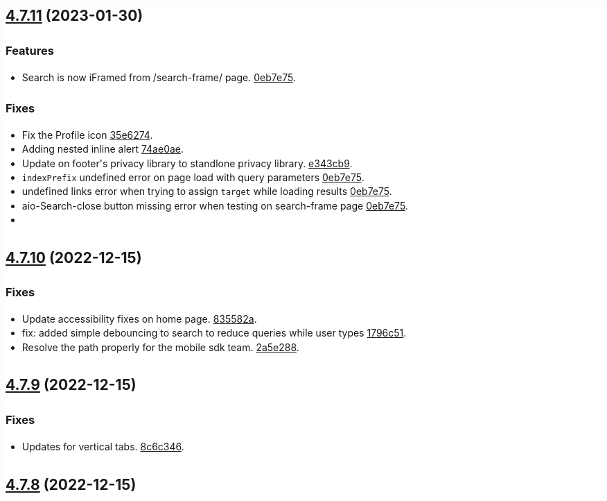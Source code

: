 ## [4.7.11](https://github.com/adobe/aio-theme/compare/@adobe/gatsby-theme-aio@4.7.11...@adobe/gatsby-theme-aio@4.7.11) (2023-01-30)

### Features

* Search is now iFramed from /search-frame/ page. [0eb7e75](https://github.com/adobe/aio-theme/commit/0eb7e75a6cf16b7ff0cceb877324c90c91d96a33).

### Fixes

* Fix the Profile icon  [35e6274](https://github.com/adobe/aio-theme/commit/35e627433c2b121f890cf7be2efb98368dc0c10d).
* Adding nested inline alert [74ae0ae](https://github.com/adobe/aio-theme/commit/74ae0aeae41d4640c5f4f22cc9ab0d9d9a74e989).
* Update on footer's privacy library to standlone privacy library.  [e343cb9](https://github.com/adobe/aio-theme/commit/e343cb9bdd2f4000625c292629db63941effd708).
* `indexPrefix` undefined error on page load with query parameters  [0eb7e75](https://github.com/adobe/aio-theme/commit/0eb7e75a6cf16b7ff0cceb877324c90c91d96a33).
* undefined links error when trying to assign `target` while loading results [0eb7e75](https://github.com/adobe/aio-theme/commit/0eb7e75a6cf16b7ff0cceb877324c90c91d96a33).
* aio-Search-close button missing error when testing on search-frame page [0eb7e75](https://github.com/adobe/aio-theme/commit/0eb7e75a6cf16b7ff0cceb877324c90c91d96a33).
* 
## [4.7.10](https://github.com/adobe/aio-theme/compare/@adobe/gatsby-theme-aio@4.7.10...@adobe/gatsby-theme-aio@4.7.10) (2022-12-15)

### Fixes

* Update accessibility fixes on home page. [835582a](https://github.com/adobe/aio-theme/commit/835582a83405cff2cc409d1f6288225aa9a8670e).
* fix: added simple debouncing to search to reduce queries while user types [1796c51](https://github.com/adobe/aio-theme/commit/1796c51e203172845eedfb7255a81dff4763c2db).
* Resolve the path properly for the mobile sdk team.  [2a5e288](https://github.com/adobe/aio-theme/commit/2a5e2883bb250cfb92ec86f3b9740d084a605790).

## [4.7.9](https://github.com/adobe/aio-theme/compare/@adobe/gatsby-theme-aio@4.7.9...@adobe/gatsby-theme-aio@4.7.9) (2022-12-15)

### Fixes

* Updates for vertical tabs. [8c6c346](https://github.com/adobe/aio-theme/commit/8c6c34615e1e6d17a54026b7d0258d6c0272bc1c).

## [4.7.8](https://github.com/adobe/aio-theme/compare/@adobe/gatsby-theme-aio@4.7.8...@adobe/gatsby-theme-aio@4.7.8) (2022-12-15)
